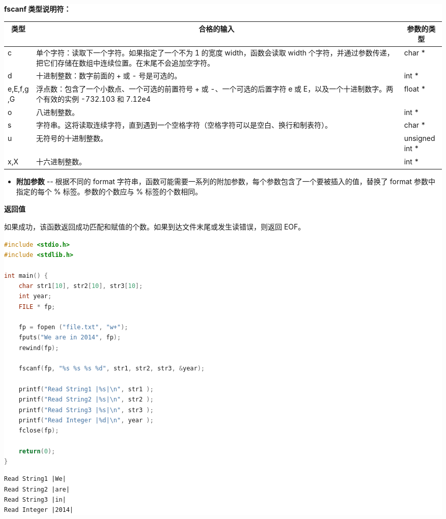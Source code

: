 **fscanf 类型说明符：**

| 类型      | 合格的输入                                                   | 参数的类型     |
| --------- | ------------------------------------------------------------ | -------------- |
| c         | 单个字符：读取下一个字符。如果指定了一个不为 1 的宽度 width，函数会读取 width 个字符，并通过参数传递，把它们存储在数组中连续位置。在末尾不会追加空字符。 | char *         |
| d         | 十进制整数：数字前面的 + 或 - 号是可选的。                   | int *          |
| e,E,f,g,G | 浮点数：包含了一个小数点、一个可选的前置符号 + 或 -、一个可选的后置字符 e 或 E，以及一个十进制数字。两个有效的实例 -732.103 和 7.12e4 | float *        |
| o         | 八进制整数。                                                 | int *          |
| s         | 字符串。这将读取连续字符，直到遇到一个空格字符（空格字符可以是空白、换行和制表符）。 | char *         |
| u         | 无符号的十进制整数。                                         | unsigned int * |
| x,X       | 十六进制整数。                                               | int *          |

- **附加参数** -- 根据不同的 format 字符串，函数可能需要一系列的附加参数，每个参数包含了一个要被插入的值，替换了 format 参数中指定的每个 % 标签。参数的个数应与 % 标签的个数相同。

**返回值**

如果成功，该函数返回成功匹配和赋值的个数。如果到达文件末尾或发生读错误，则返回 EOF。

```C
#include <stdio.h> 
#include <stdlib.h>  

int main() {   
    char str1[10], str2[10], str3[10];   
    int year;   
    FILE * fp;    
    
    fp = fopen ("file.txt", "w+");   
    fputs("We are in 2014", fp);      
    rewind(fp);   
    
    fscanf(fp, "%s %s %s %d", str1, str2, str3, &year);      
    
    printf("Read String1 |%s|\n", str1 );   
    printf("Read String2 |%s|\n", str2 );   
    printf("Read String3 |%s|\n", str3 );   
    printf("Read Integer |%d|\n", year );    
    fclose(fp);      
    
    return(0); 
}
```

```
Read String1 |We| 
Read String2 |are| 
Read String3 |in| 
Read Integer |2014|
```
